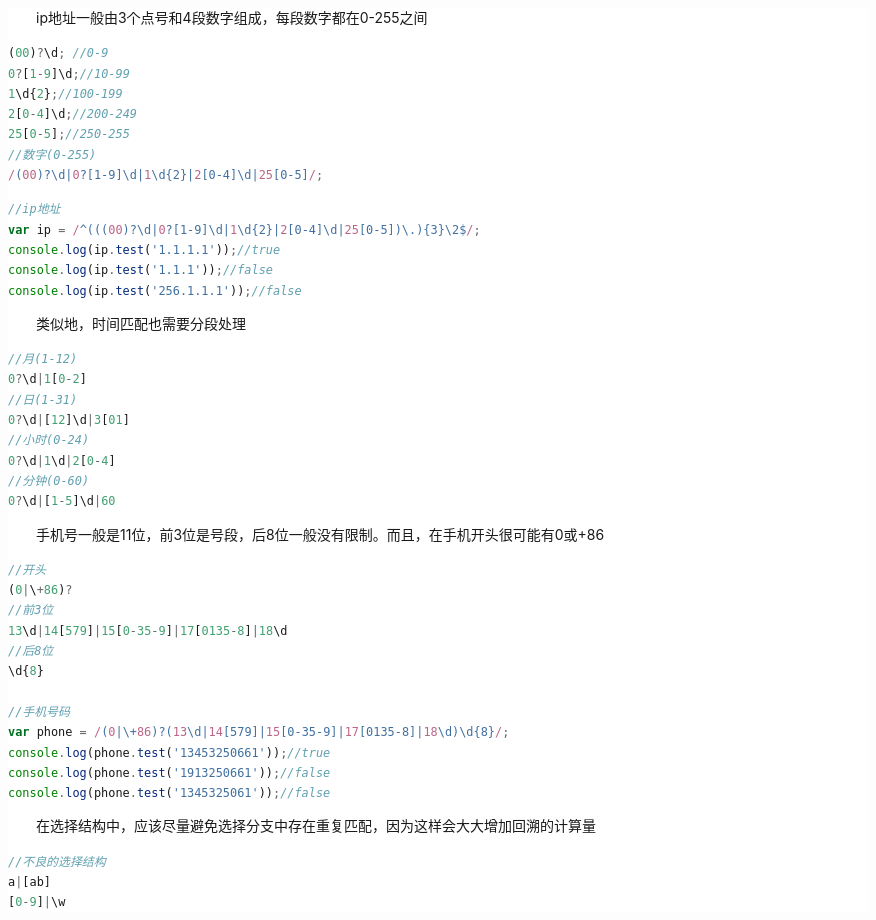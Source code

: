 　　ip地址一般由3个点号和4段数字组成，每段数字都在0-255之间

```javascript
(00)?\d; //0-9
0?[1-9]\d;//10-99
1\d{2};//100-199
2[0-4]\d;//200-249
25[0-5];//250-255
//数字(0-255)
/(00)?\d|0?[1-9]\d|1\d{2}|2[0-4]\d|25[0-5]/;
```

```javascript
//ip地址
var ip = /^(((00)?\d|0?[1-9]\d|1\d{2}|2[0-4]\d|25[0-5])\.){3}\2$/;
console.log(ip.test('1.1.1.1'));//true
console.log(ip.test('1.1.1'));//false
console.log(ip.test('256.1.1.1'));//false
```

　　类似地，时间匹配也需要分段处理

```javascript
//月(1-12)
0?\d|1[0-2]
//日(1-31)
0?\d|[12]\d|3[01]
//小时(0-24)
0?\d|1\d|2[0-4]
//分钟(0-60)
0?\d|[1-5]\d|60
```

　　手机号一般是11位，前3位是号段，后8位一般没有限制。而且，在手机开头很可能有0或+86

```javascript
//开头
(0|\+86)?
//前3位
13\d|14[579]|15[0-35-9]|17[0135-8]|18\d
//后8位
\d{8}

//手机号码
var phone = /(0|\+86)?(13\d|14[579]|15[0-35-9]|17[0135-8]|18\d)\d{8}/;
console.log(phone.test('13453250661'));//true
console.log(phone.test('1913250661'));//false
console.log(phone.test('1345325061'));//false
```

　　在选择结构中，应该尽量避免选择分支中存在重复匹配，因为这样会大大增加回溯的计算量

```javascript
//不良的选择结构
a|[ab]
[0-9]|\w
```
